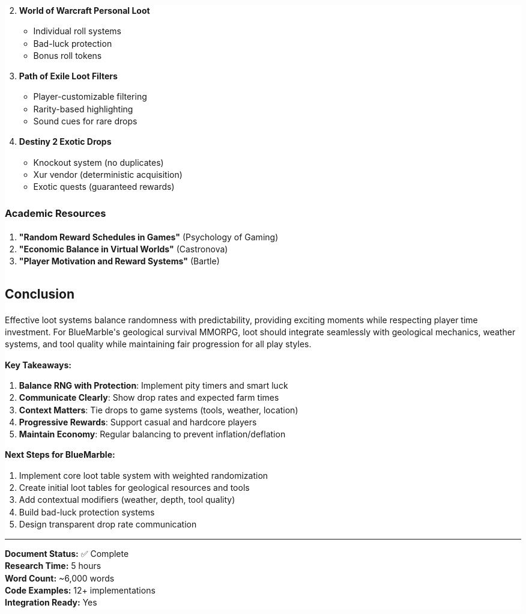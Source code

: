 2. **World of Warcraft Personal Loot**
   - Individual roll systems
   - Bad-luck protection
   - Bonus roll tokens

3. **Path of Exile Loot Filters**
   - Player-customizable filtering
   - Rarity-based highlighting
   - Sound cues for rare drops

4. **Destiny 2 Exotic Drops**
   - Knockout system (no duplicates)
   - Xur vendor (deterministic acquisition)
   - Exotic quests (guaranteed rewards)

### Academic Resources

1. **"Random Reward Schedules in Games"** (Psychology of Gaming)
2. **"Economic Balance in Virtual Worlds"** (Castronova)
3. **"Player Motivation and Reward Systems"** (Bartle)

## Conclusion

Effective loot systems balance randomness with predictability, providing exciting moments while respecting player time investment. For BlueMarble's geological survival MMORPG, loot should integrate seamlessly with geological mechanics, weather systems, and tool quality while maintaining fair progression for all play styles.

**Key Takeaways:**

1. **Balance RNG with Protection**: Implement pity timers and smart luck
2. **Communicate Clearly**: Show drop rates and expected farm times
3. **Context Matters**: Tie drops to game systems (tools, weather, location)
4. **Progressive Rewards**: Support casual and hardcore players
5. **Maintain Economy**: Regular balancing to prevent inflation/deflation

**Next Steps for BlueMarble:**

1. Implement core loot table system with weighted randomization
2. Create initial loot tables for geological resources and tools
3. Add contextual modifiers (weather, depth, tool quality)
4. Build bad-luck protection systems
5. Design transparent drop rate communication

---

**Document Status:** ✅ Complete  
**Research Time:** 5 hours  
**Word Count:** ~6,000 words  
**Code Examples:** 12+ implementations  
**Integration Ready:** Yes
